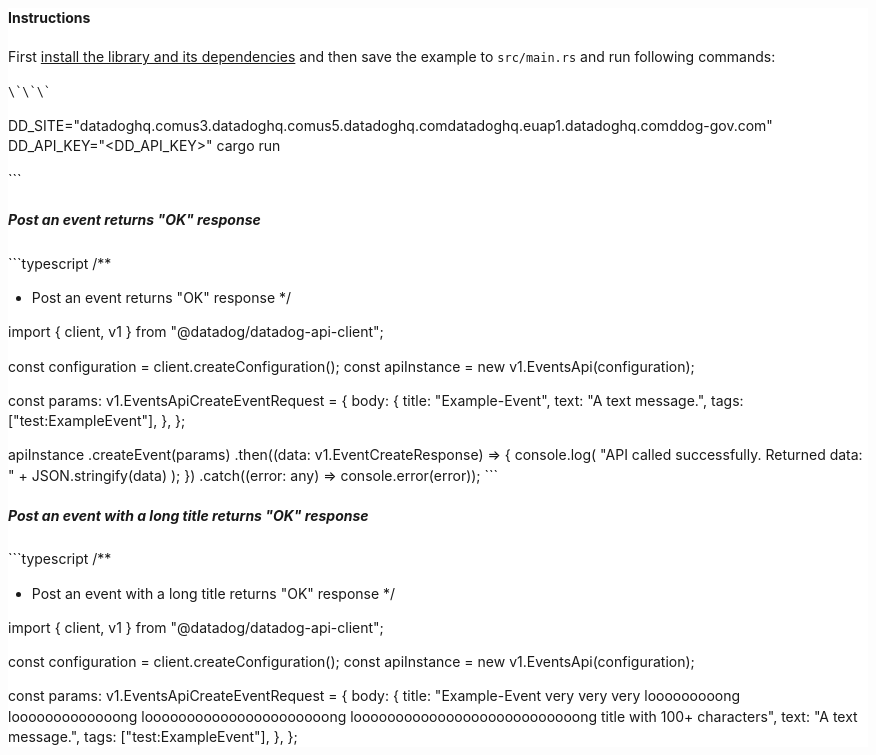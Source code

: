 #### Instructions

First [install the library and its dependencies](https://docs.datadoghq.com/api/latest/?code-lang=rust) and then save the example to `src/main.rs` and run following commands:

    \`\`\`


DD_SITE="datadoghq.comus3.datadoghq.comus5.datadoghq.comdatadoghq.euap1.datadoghq.comddog-gov.com" DD_API_KEY="<DD_API_KEY>" cargo run

\`\`\`

##### Post an event returns "OK" response

\`\`\`typescript
/**
 * Post an event returns "OK" response
 */

import { client, v1 } from "@datadog/datadog-api-client";

const configuration = client.createConfiguration();
const apiInstance = new v1.EventsApi(configuration);

const params: v1.EventsApiCreateEventRequest = {
  body: {
    title: "Example-Event",
    text: "A text message.",
    tags: ["test:ExampleEvent"],
  },
};

apiInstance
  .createEvent(params)
  .then((data: v1.EventCreateResponse) => {
    console.log(
      "API called successfully. Returned data: " + JSON.stringify(data)
    );
  })
  .catch((error: any) => console.error(error));
\`\`\`

##### Post an event with a long title returns "OK" response

\`\`\`typescript
/**
 * Post an event with a long title returns "OK" response
 */

import { client, v1 } from "@datadog/datadog-api-client";

const configuration = client.createConfiguration();
const apiInstance = new v1.EventsApi(configuration);

const params: v1.EventsApiCreateEventRequest = {
  body: {
    title:
      "Example-Event very very very looooooooong looooooooooooong loooooooooooooooooooooong looooooooooooooooooooooooooong title with 100+ characters",
    text: "A text message.",
    tags: ["test:ExampleEvent"],
  },
};

